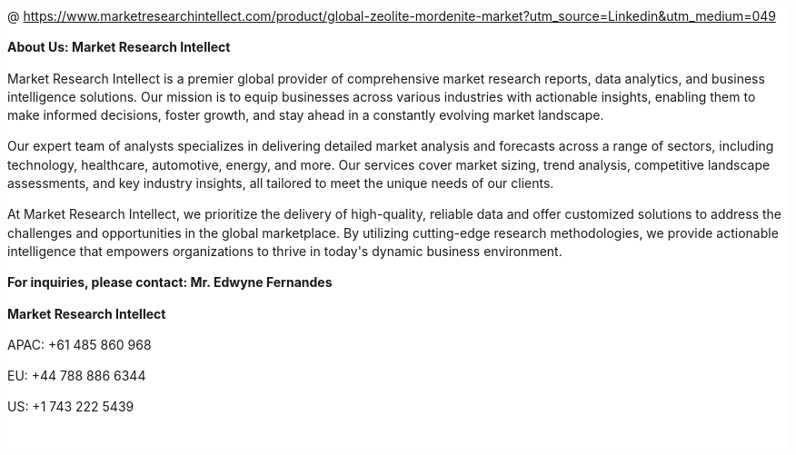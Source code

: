 @</strong>&nbsp;<a href="https://www.marketresearchintellect.com/product/global-zeolite-mordenite-market?utm_source=Linkedin&utm_medium=049">https://www.marketresearchintellect.com/product/global-zeolite-mordenite-market?utm_source=Linkedin&utm_medium=049</a></span></p><p><strong>About Us: Market Research Intellect</strong></p><p>Market Research Intellect is a premier global provider of comprehensive market research reports, data analytics, and business intelligence solutions. Our mission is to equip businesses across various industries with actionable insights, enabling them to make informed decisions, foster growth, and stay ahead in a constantly evolving market landscape.</p><p>Our expert team of analysts specializes in delivering detailed market analysis and forecasts across a range of sectors, including technology, healthcare, automotive, energy, and more. Our services cover market sizing, trend analysis, competitive landscape assessments, and key industry insights, all tailored to meet the unique needs of our clients.</p><p>At Market Research Intellect, we prioritize the delivery of high-quality, reliable data and offer customized solutions to address the challenges and opportunities in the global marketplace. By utilizing cutting-edge research methodologies, we provide actionable intelligence that empowers organizations to thrive in today's dynamic business environment.</p><p><strong>For inquiries, please contact: Mr. Edwyne Fernandes</strong></p><p><strong>Market Research Intellect</strong></p><p>APAC: +61 485 860 968</p><p>EU: +44 788 886 6344</p><p>US: +1 743 222 5439</p></div><div class="article-main__content" data-test-id="publishing-text-block">&nbsp;</div>
